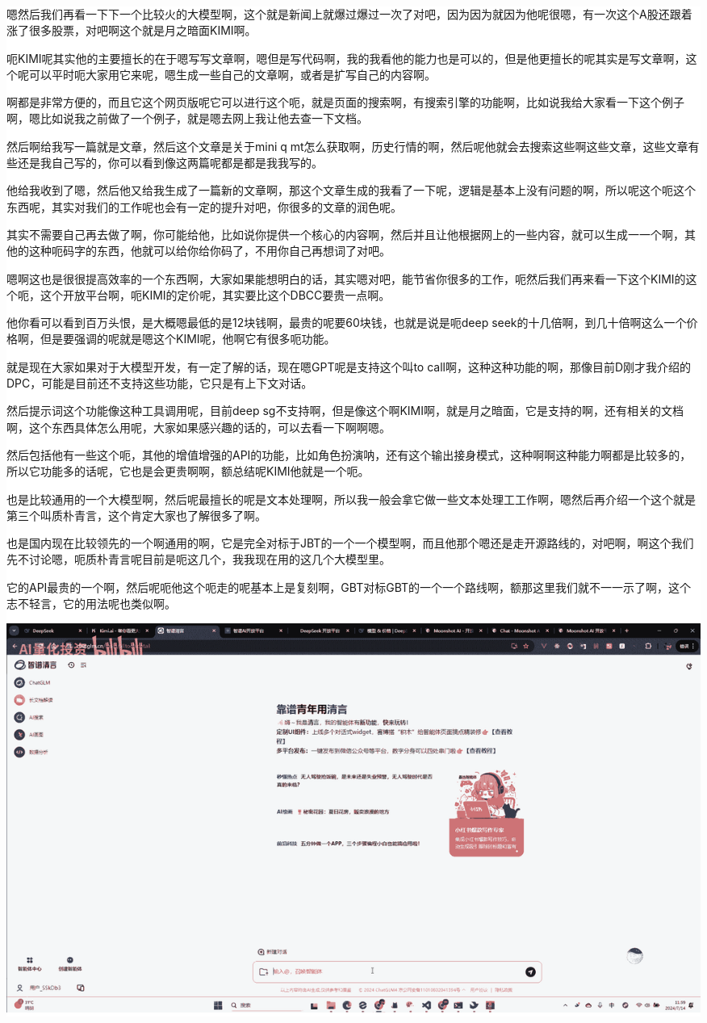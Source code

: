 嗯然后我们再看一下下一个比较火的大模型啊，这个就是新闻上就爆过爆过一次了对吧，因为因为就因为他呢很嗯，有一次这个A股还跟着涨了很多股票，对吧啊这个就是月之暗面KIMI啊。

呃KIMI呢其实他的主要擅长的在于嗯写写文章啊，嗯但是写代码啊，我的我看他的能力也是可以的，但是他更擅长的呢其实是写文章啊，这个呢可以平时呃大家用它来呢，嗯生成一些自己的文章啊，或者是扩写自己的内容啊。

啊都是非常方便的，而且它这个网页版呢它可以进行这个呃，就是页面的搜索啊，有搜索引擎的功能啊，比如说我给大家看一下这个例子啊，嗯比如说我之前做了一个例子，就是嗯去网上我让他去查一下文档。

然后啊给我写一篇就是文章，然后这个文章是关于mini q mt怎么获取啊，历史行情的啊，然后呢他就会去搜索这些啊这些文章，这些文章有些还是我自己写的，你可以看到像这两篇呢都是都是我我写的。

他给我收到了嗯，然后他又给我生成了一篇新的文章啊，那这个文章生成的我看了一下呢，逻辑是基本上没有问题的啊，所以呢这个呃这个东西呢，其实对我们的工作呢也会有一定的提升对吧，你很多的文章的润色呢。

其实不需要自己再去做了啊，你可能给他，比如说你提供一个核心的内容啊，然后并且让他根据网上的一些内容，就可以生成一一个啊，其他的这种呃码字的东西，他就可以给你给你码了，不用你自己再想词了对吧。

嗯啊这也是很很提高效率的一个东西啊，大家如果能想明白的话，其实嗯对吧，能节省你很多的工作，呃然后我们再来看一下这个KIMI的这个呃，这个开放平台啊，呃KIMI的定价呢，其实要比这个DBCC要贵一点啊。

他你看可以看到百万头恨，是大概嗯最低的是12块钱啊，最贵的呢要60块钱，也就是说是呃deep seek的十几倍啊，到几十倍啊这么一个价格啊，但是要强调的呢就是嗯这个KIMI呢，他啊它有很多呃功能。

就是现在大家如果对于大模型开发，有一定了解的话，现在嗯GPT呢是支持这个叫to call啊，这种这种功能的啊，那像目前D刚才我介绍的DPC，可能是目前还不支持这些功能，它只是有上下文对话。

然后提示词这个功能像这种工具调用呢，目前deep sg不支持啊，但是像这个啊KIMI啊，就是月之暗面，它是支持的啊，还有相关的文档啊，这个东西具体怎么用呢，大家如果感兴趣的话的，可以去看一下啊啊嗯。

然后包括他有一些这个呃，其他的增值增强的API的功能，比如角色扮演呐，还有这个输出接身模式，这种啊啊这种能力啊都是比较多的，所以它功能多的话呢，它也是会更贵啊啊，额总结呢KIMI他就是一个呃。

也是比较通用的一个大模型啊，然后呢最擅长的呢是文本处理啊，所以我一般会拿它做一些文本处理工工作啊，嗯然后再介绍一个这个就是第三个叫质朴青言，这个肯定大家也了解很多了啊。

也是国内现在比较领先的一个啊通用的啊，它是完全对标于JBT的一个一个模型啊，而且他那个嗯还是走开源路线的，对吧啊，啊这个我们先不讨论嗯，呃质朴青言呢目前是呃这几个，我我现在用的这几个大模型里。

它的API最贵的一个啊，然后呢呃他这个呃走的呢基本上是复刻啊，GBT对标GBT的一个一个路线啊，额那这里我们就不一一示了啊，这个志不轻言，它的用法呢也类似啊。



![](img/16885479d1ad62f21e9fb3ee1ee83e00_38.png)
